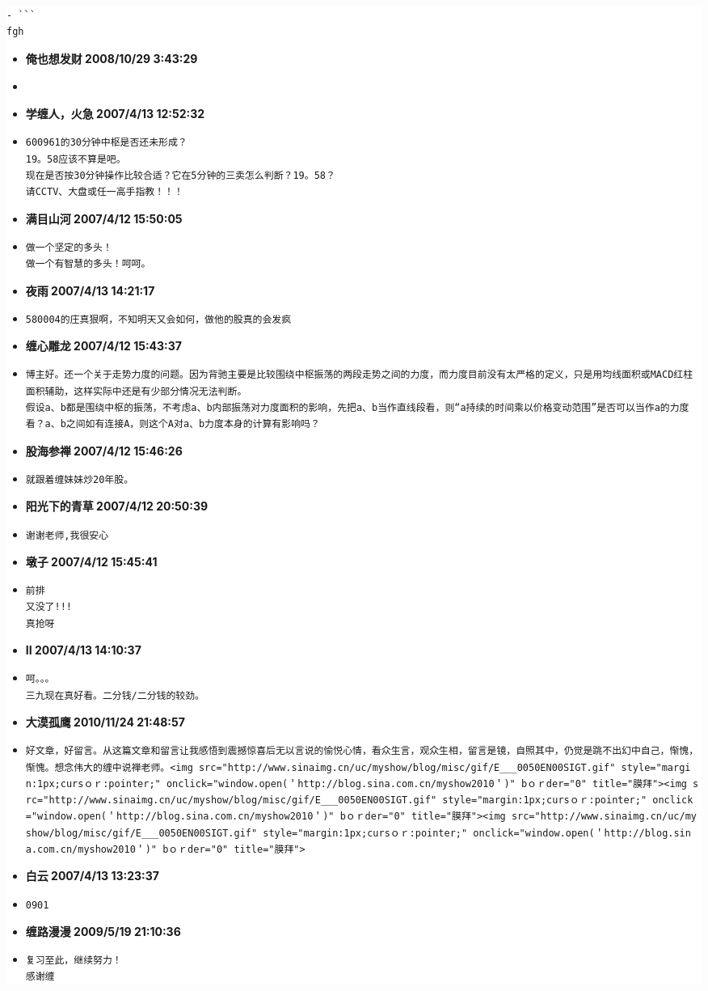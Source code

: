   ```
- ```
  fgh
  ```
- **俺也想发财 2008/10/29 3:43:29**
- ```

  ```
- **学缠人，火急 2007/4/13 12:52:32**
- ```
  600961的30分钟中枢是否还未形成？
  19。58应该不算是吧。
  现在是否按30分钟操作比较合适？它在5分钟的三卖怎么判断？19。58？
  请CCTV、大盘或任一高手指教！！！
  ```
- **满目山河 2007/4/12 15:50:05**
- ```
  做一个坚定的多头！
  做一个有智慧的多头！呵呵。
  ```
- **夜雨 2007/4/13 14:21:17**
- ```
  580004的庄真狠啊，不知明天又会如何，做他的股真的会发疯
  ```
- **缠心雕龙 2007/4/12 15:43:37**
- ```
  博主好。还一个关于走势力度的问题。因为背驰主要是比较围绕中枢振荡的两段走势之间的力度，而力度目前没有太严格的定义，只是用均线面积或MACD红柱面积辅助，这样实际中还是有少部分情况无法判断。
  假设a、b都是围绕中枢的振荡，不考虑a、b内部振荡对力度面积的影响，先把a、b当作直线段看，则“a持续的时间乘以价格变动范围”是否可以当作a的力度看？a、b之间如有连接A，则这个A对a、b力度本身的计算有影响吗？
  ```
- **股海参禅 2007/4/12 15:46:26**
- ```
  就跟着缠妹妹炒20年股。
  ```
- **阳光下的青草 2007/4/12 20:50:39**
- ```
  谢谢老师,我很安心
  ```
- **墩子 2007/4/12 15:45:41**
- ```
  前排
  又没了!!!
  真抢呀
  ```
- **II 2007/4/13 14:10:37**
- ```
  呵。。。
  三九现在真好看。二分钱/二分钱的较劲。
  ```
- **大漠孤鹰 2010/11/24 21:48:57**
- ```
  好文章，好留言。从这篇文章和留言让我感悟到震撼惊喜后无以言说的愉悦心情，看众生言，观众生相，留言是镜，自照其中，仍觉是跳不出幻中自己，惭愧，惭愧。想念伟大的缠中说禅老师。<img src="http://www.sinaimg.cn/uc/myshow/blog/misc/gif/E___0050EN00SIGT.gif" style="margin:1px;cursｏｒ:pointer;" onclick="window.open(＇http://blog.sina.com.cn/myshow2010＇)" bｏｒder="0" title="膜拜"><img src="http://www.sinaimg.cn/uc/myshow/blog/misc/gif/E___0050EN00SIGT.gif" style="margin:1px;cursｏｒ:pointer;" onclick="window.open(＇http://blog.sina.com.cn/myshow2010＇)" bｏｒder="0" title="膜拜"><img src="http://www.sinaimg.cn/uc/myshow/blog/misc/gif/E___0050EN00SIGT.gif" style="margin:1px;cursｏｒ:pointer;" onclick="window.open(＇http://blog.sina.com.cn/myshow2010＇)" bｏｒder="0" title="膜拜">
  ```
- **白云 2007/4/13 13:23:37**
- ```
  0901
  ```
- **缠路漫漫 2009/5/19 21:10:36**
- ```
  复习至此，继续努力！
  感谢缠
  ```